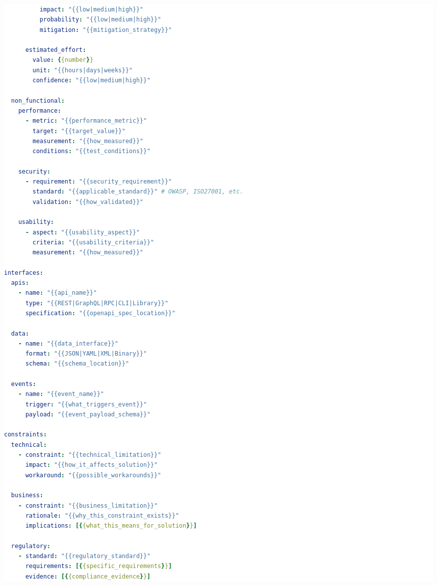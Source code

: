 ```yaml
          impact: "{{low|medium|high}}"
          probability: "{{low|medium|high}}"
          mitigation: "{{mitigation_strategy}}"
          
      estimated_effort:
        value: {{number}}
        unit: "{{hours|days|weeks}}"
        confidence: "{{low|medium|high}}"

  non_functional:
    performance:
      - metric: "{{performance_metric}}"
        target: "{{target_value}}"
        measurement: "{{how_measured}}"
        conditions: "{{test_conditions}}"
        
    security:
      - requirement: "{{security_requirement}}"
        standard: "{{applicable_standard}}" # OWASP, ISO27001, etc.
        validation: "{{how_validated}}"
        
    usability:
      - aspect: "{{usability_aspect}}"
        criteria: "{{usability_criteria}}"
        measurement: "{{how_measured}}"

interfaces:
  apis:
    - name: "{{api_name}}"
      type: "{{REST|GraphQL|RPC|CLI|Library}}"
      specification: "{{openapi_spec_location}}"
      
  data:
    - name: "{{data_interface}}"
      format: "{{JSON|YAML|XML|Binary}}"
      schema: "{{schema_location}}"
      
  events:
    - name: "{{event_name}}"
      trigger: "{{what_triggers_event}}"
      payload: "{{event_payload_schema}}"

constraints:
  technical:
    - constraint: "{{technical_limitation}}"
      impact: "{{how_it_affects_solution}}"
      workaround: "{{possible_workarounds}}"
      
  business:
    - constraint: "{{business_limitation}}"
      rationale: "{{why_this_constraint_exists}}"
      implications: [{{what_this_means_for_solution}}]
      
  regulatory:
    - standard: "{{regulatory_standard}}"
      requirements: [{{specific_requirements}}]
      evidence: [{{compliance_evidence}}]
```

